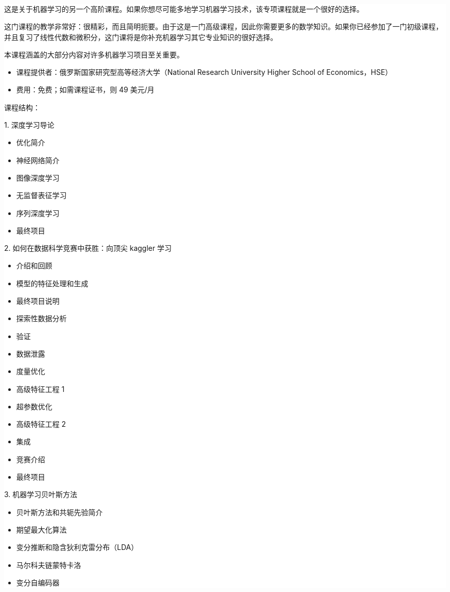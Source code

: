 这是关于机器学习的另一个高阶课程。如果你想尽可能多地学习机器学习技术，该专项课程就是一个很好的选择。

这门课程的教学非常好：很精彩，而且简明扼要。由于这是一门高级课程，因此你需要更多的数学知识。如果你已经参加了一门初级课程，并且复习了线性代数和微积分，这门课将是你补充机器学习其它专业知识的很好选择。

本课程涵盖的大部分内容对许多机器学习项目至关重要。

*   课程提供者：俄罗斯国家研究型高等经济大学（National Research University Higher School of Economics，HSE）

*   费用：免费；如需课程证书，则 49 美元/月

课程结构：

1\. 深度学习导论

*   优化简介

*   神经网络简介

*   图像深度学习

*   无监督表征学习

*   序列深度学习

*   最终项目

2\. 如何在数据科学竞赛中获胜：向顶尖 kaggler 学习

*   介绍和回顾

*   模型的特征处理和生成

*   最终项目说明

*   探索性数据分析

*   验证

*   数据泄露

*   度量优化

*   高级特征工程 1

*   超参数优化

*   高级特征工程 2

*   集成

*   竞赛介绍

*   最终项目

3\. 机器学习贝叶斯方法

*   贝叶斯方法和共轭先验简介

*   期望最大化算法

*   变分推断和隐含狄利克雷分布（LDA）

*   马尔科夫链蒙特卡洛

*   变分自编码器
